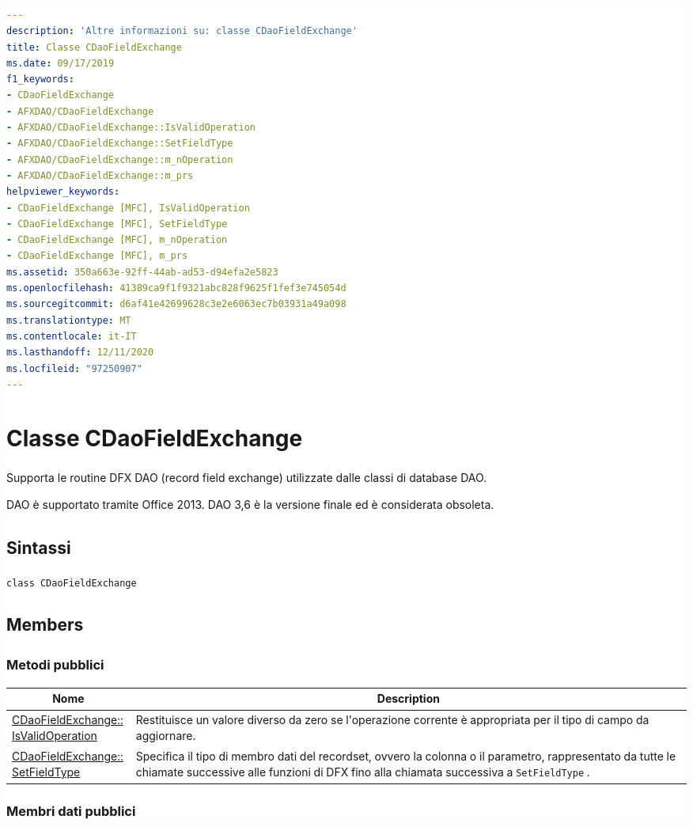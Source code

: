 ```yaml
---
description: 'Altre informazioni su: classe CDaoFieldExchange'
title: Classe CDaoFieldExchange
ms.date: 09/17/2019
f1_keywords:
- CDaoFieldExchange
- AFXDAO/CDaoFieldExchange
- AFXDAO/CDaoFieldExchange::IsValidOperation
- AFXDAO/CDaoFieldExchange::SetFieldType
- AFXDAO/CDaoFieldExchange::m_nOperation
- AFXDAO/CDaoFieldExchange::m_prs
helpviewer_keywords:
- CDaoFieldExchange [MFC], IsValidOperation
- CDaoFieldExchange [MFC], SetFieldType
- CDaoFieldExchange [MFC], m_nOperation
- CDaoFieldExchange [MFC], m_prs
ms.assetid: 350a663e-92ff-44ab-ad53-d94efa2e5823
ms.openlocfilehash: 41389ca9f1f9321abc828f9625f1fef3e745054d
ms.sourcegitcommit: d6af41e42699628c3e2e6063ec7b03931a49a098
ms.translationtype: MT
ms.contentlocale: it-IT
ms.lasthandoff: 12/11/2020
ms.locfileid: "97250907"
---
```

# <a name="cdaofieldexchange-class"></a>Classe CDaoFieldExchange

Supporta le routine DFX DAO (record field exchange) utilizzate dalle classi di database DAO.

DAO è supportato tramite Office 2013. DAO 3,6 è la versione finale ed è considerata obsoleta.

## <a name="syntax"></a>Sintassi

```
class CDaoFieldExchange
```

## <a name="members"></a>Members

### <a name="public-methods"></a>Metodi pubblici

|Nome|Description|
|----------|-----------------|
|[CDaoFieldExchange:: IsValidOperation](#isvalidoperation)|Restituisce un valore diverso da zero se l'operazione corrente è appropriata per il tipo di campo da aggiornare.|
|[CDaoFieldExchange:: SetFieldType](#setfieldtype)|Specifica il tipo di membro dati del recordset, ovvero la colonna o il parametro, rappresentato da tutte le chiamate successive alle funzioni di DFX fino alla chiamata successiva a `SetFieldType` .|

### <a name="public-data-members"></a>Membri dati pubblici
